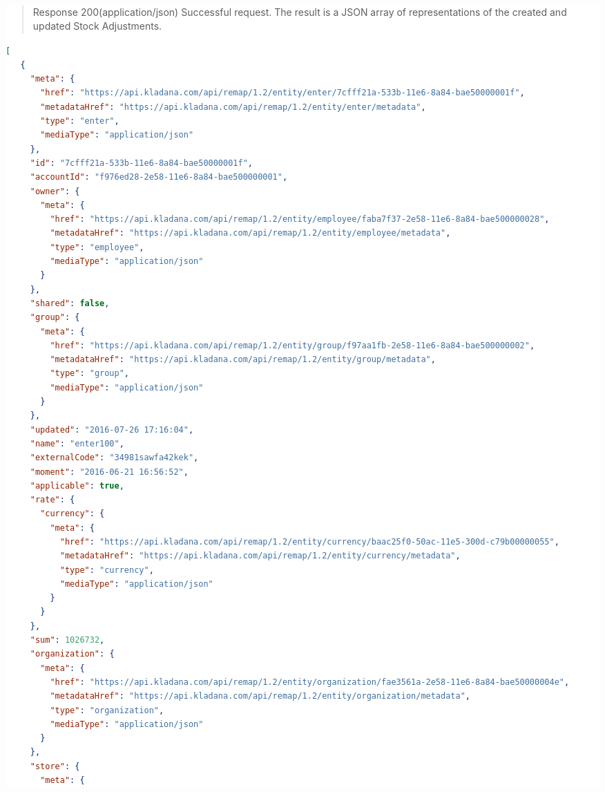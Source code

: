 > Response 200(application/json)
Successful request. The result is a JSON array of representations of the created and updated Stock Adjustments.

```json
[
   {
     "meta": {
       "href": "https://api.kladana.com/api/remap/1.2/entity/enter/7cfff21a-533b-11e6-8a84-bae50000001f",
       "metadataHref": "https://api.kladana.com/api/remap/1.2/entity/enter/metadata",
       "type": "enter",
       "mediaType": "application/json"
     },
     "id": "7cfff21a-533b-11e6-8a84-bae50000001f",
     "accountId": "f976ed28-2e58-11e6-8a84-bae500000001",
     "owner": {
       "meta": {
         "href": "https://api.kladana.com/api/remap/1.2/entity/employee/faba7f37-2e58-11e6-8a84-bae500000028",
         "metadataHref": "https://api.kladana.com/api/remap/1.2/entity/employee/metadata",
         "type": "employee",
         "mediaType": "application/json"
       }
     },
     "shared": false,
     "group": {
       "meta": {
         "href": "https://api.kladana.com/api/remap/1.2/entity/group/f97aa1fb-2e58-11e6-8a84-bae500000002",
         "metadataHref": "https://api.kladana.com/api/remap/1.2/entity/group/metadata",
         "type": "group",
         "mediaType": "application/json"
       }
     },
     "updated": "2016-07-26 17:16:04",
     "name": "enter100",
     "externalCode": "34981sawfa42kek",
     "moment": "2016-06-21 16:56:52",
     "applicable": true,
     "rate": {
       "currency": {
         "meta": {
           "href": "https://api.kladana.com/api/remap/1.2/entity/currency/baac25f0-50ac-11e5-300d-c79b00000055",
           "metadataHref": "https://api.kladana.com/api/remap/1.2/entity/currency/metadata",
           "type": "currency",
           "mediaType": "application/json"
         }
       }
     },
     "sum": 1026732,
     "organization": {
       "meta": {
         "href": "https://api.kladana.com/api/remap/1.2/entity/organization/fae3561a-2e58-11e6-8a84-bae50000004e",
         "metadataHref": "https://api.kladana.com/api/remap/1.2/entity/organization/metadata",
         "type": "organization",
         "mediaType": "application/json"
       }
     },
     "store": {
       "meta": {
```